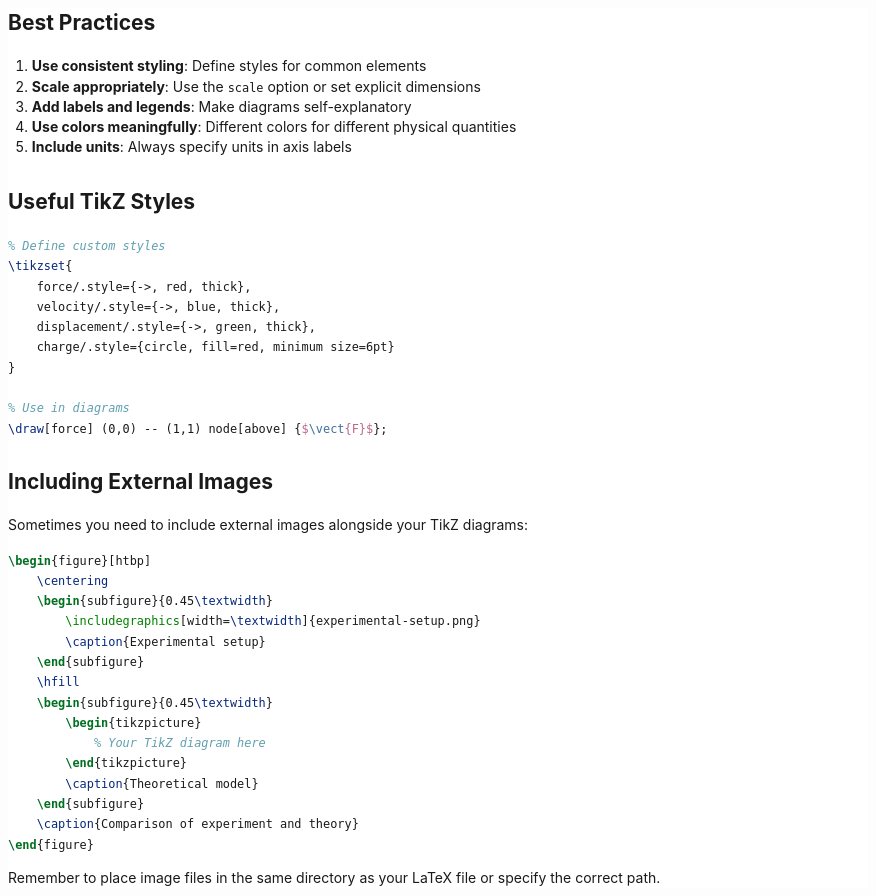 ## Best Practices

1. **Use consistent styling**: Define styles for common elements
2. **Scale appropriately**: Use the `scale` option or set explicit dimensions
3. **Add labels and legends**: Make diagrams self-explanatory
4. **Use colors meaningfully**: Different colors for different physical quantities
5. **Include units**: Always specify units in axis labels

## Useful TikZ Styles

```latex
% Define custom styles
\tikzset{
    force/.style={->, red, thick},
    velocity/.style={->, blue, thick},
    displacement/.style={->, green, thick},
    charge/.style={circle, fill=red, minimum size=6pt}
}

% Use in diagrams
\draw[force] (0,0) -- (1,1) node[above] {$\vect{F}$};
```

## Including External Images

Sometimes you need to include external images alongside your TikZ diagrams:

```latex
\begin{figure}[htbp]
    \centering
    \begin{subfigure}{0.45\textwidth}
        \includegraphics[width=\textwidth]{experimental-setup.png}
        \caption{Experimental setup}
    \end{subfigure}
    \hfill
    \begin{subfigure}{0.45\textwidth}
        \begin{tikzpicture}
            % Your TikZ diagram here
        \end{tikzpicture}
        \caption{Theoretical model}
    \end{subfigure}
    \caption{Comparison of experiment and theory}
\end{figure}
```

Remember to place image files in the same directory as your LaTeX file or specify the correct path.